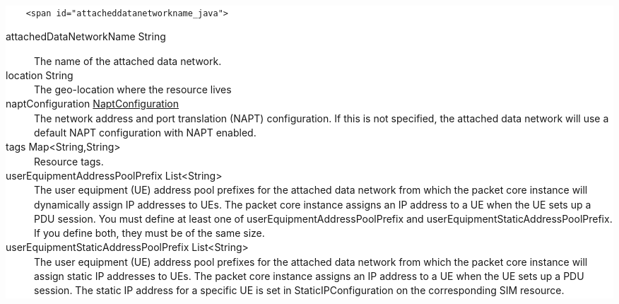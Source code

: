         <span id="attacheddatanetworkname_java">
<a data-swiftype-name="resource-property" data-swiftype-type="text" href="#attacheddatanetworkname_java" style="color: inherit; text-decoration: inherit;">attached<wbr>Data<wbr>Network<wbr>Name</a>
</span>
        <span class="property-indicator"></span>
        <span class="property-type">String</span>
    </dt>
    <dd>The name of the attached data network.</dd><dt class="property-optional property-replacement"
            title="Optional">
        <span id="location_java">
<a data-swiftype-name="resource-property" data-swiftype-type="text" href="#location_java" style="color: inherit; text-decoration: inherit;">location</a>
</span>
        <span class="property-indicator"></span>
        <span class="property-type">String</span>
    </dt>
    <dd>The geo-location where the resource lives</dd><dt class="property-optional"
            title="Optional">
        <span id="naptconfiguration_java">
<a data-swiftype-name="resource-property" data-swiftype-type="text" href="#naptconfiguration_java" style="color: inherit; text-decoration: inherit;">napt<wbr>Configuration</a>
</span>
        <span class="property-indicator"></span>
        <span class="property-type"><a href="#naptconfiguration">Napt<wbr>Configuration</a></span>
    </dt>
    <dd>The network address and port translation (NAPT) configuration.
If this is not specified, the attached data network will use a default NAPT configuration with NAPT enabled.</dd><dt class="property-optional"
            title="Optional">
        <span id="tags_java">
<a data-swiftype-name="resource-property" data-swiftype-type="text" href="#tags_java" style="color: inherit; text-decoration: inherit;">tags</a>
</span>
        <span class="property-indicator"></span>
        <span class="property-type">Map&lt;String,String&gt;</span>
    </dt>
    <dd>Resource tags.</dd><dt class="property-optional"
            title="Optional">
        <span id="userequipmentaddresspoolprefix_java">
<a data-swiftype-name="resource-property" data-swiftype-type="text" href="#userequipmentaddresspoolprefix_java" style="color: inherit; text-decoration: inherit;">user<wbr>Equipment<wbr>Address<wbr>Pool<wbr>Prefix</a>
</span>
        <span class="property-indicator"></span>
        <span class="property-type">List&lt;String&gt;</span>
    </dt>
    <dd>The user equipment (UE) address pool prefixes for the attached data network from which the packet core instance will dynamically assign IP addresses to UEs.
The packet core instance assigns an IP address to a UE when the UE sets up a PDU session.
You must define at least one of userEquipmentAddressPoolPrefix and userEquipmentStaticAddressPoolPrefix. If you define both, they must be of the same size.</dd><dt class="property-optional"
            title="Optional">
        <span id="userequipmentstaticaddresspoolprefix_java">
<a data-swiftype-name="resource-property" data-swiftype-type="text" href="#userequipmentstaticaddresspoolprefix_java" style="color: inherit; text-decoration: inherit;">user<wbr>Equipment<wbr>Static<wbr>Address<wbr>Pool<wbr>Prefix</a>
</span>
        <span class="property-indicator"></span>
        <span class="property-type">List&lt;String&gt;</span>
    </dt>
    <dd>The user equipment (UE) address pool prefixes for the attached data network from which the packet core instance will assign static IP addresses to UEs.
The packet core instance assigns an IP address to a UE when the UE sets up a PDU session. The static IP address for a specific UE is set in StaticIPConfiguration on the corresponding SIM resource.